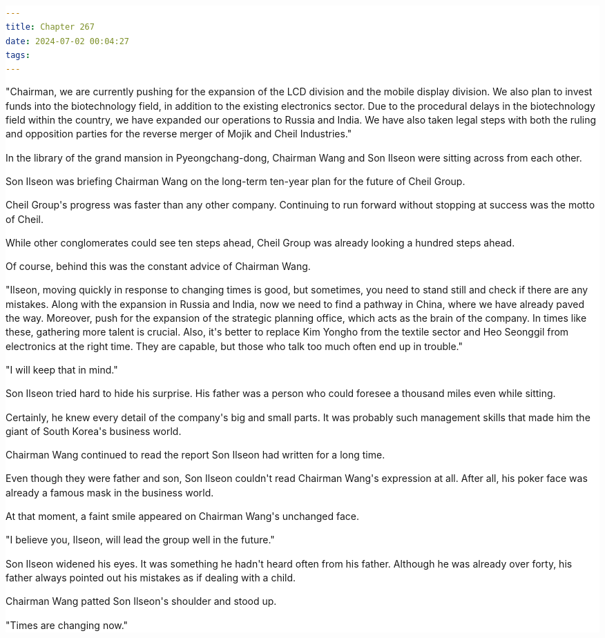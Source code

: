 ```yaml
---
title: Chapter 267
date: 2024-07-02 00:04:27
tags:
---
```



"Chairman, we are currently pushing for the expansion of the LCD division and the mobile display division. We also plan to invest funds into the biotechnology field, in addition to the existing electronics sector. Due to the procedural delays in the biotechnology field within the country, we have expanded our operations to Russia and India. We have also taken legal steps with both the ruling and opposition parties for the reverse merger of Mojik and Cheil Industries."

In the library of the grand mansion in Pyeongchang-dong, Chairman Wang and Son Ilseon were sitting across from each other.

Son Ilseon was briefing Chairman Wang on the long-term ten-year plan for the future of Cheil Group.

Cheil Group's progress was faster than any other company. Continuing to run forward without stopping at success was the motto of Cheil.

While other conglomerates could see ten steps ahead, Cheil Group was already looking a hundred steps ahead.

Of course, behind this was the constant advice of Chairman Wang.

"Ilseon, moving quickly in response to changing times is good, but sometimes, you need to stand still and check if there are any mistakes. Along with the expansion in Russia and India, now we need to find a pathway in China, where we have already paved the way. Moreover, push for the expansion of the strategic planning office, which acts as the brain of the company. In times like these, gathering more talent is crucial. Also, it's better to replace Kim Yongho from the textile sector and Heo Seonggil from electronics at the right time. They are capable, but those who talk too much often end up in trouble."

"I will keep that in mind."

Son Ilseon tried hard to hide his surprise. His father was a person who could foresee a thousand miles even while sitting.

Certainly, he knew every detail of the company's big and small parts. It was probably such management skills that made him the giant of South Korea's business world.

Chairman Wang continued to read the report Son Ilseon had written for a long time.

Even though they were father and son, Son Ilseon couldn't read Chairman Wang's expression at all. After all, his poker face was already a famous mask in the business world.

At that moment, a faint smile appeared on Chairman Wang's unchanged face.

"I believe you, Ilseon, will lead the group well in the future."

Son Ilseon widened his eyes. It was something he hadn't heard often from his father. Although he was already over forty, his father always pointed out his mistakes as if dealing with a child.

Chairman Wang patted Son Ilseon's shoulder and stood up.

"Times are changing now."
